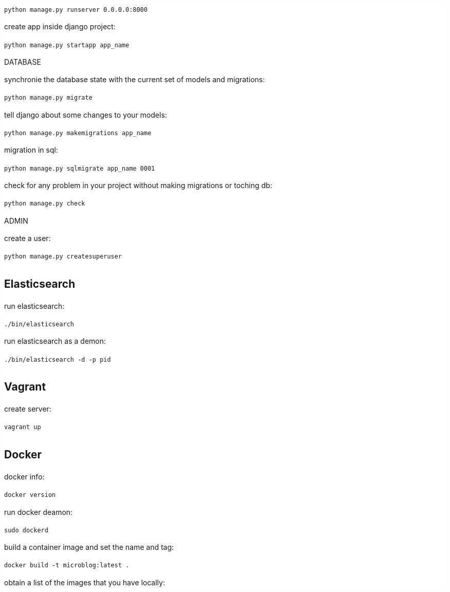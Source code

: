     python manage.py runserver 0.0.0.0:8000

create app inside django project:

    python manage.py startapp app_name

DATABASE <br />

synchronie the database state with the current set of models and migrations:

    python manage.py migrate

tell django about some changes to your models:

    python manage.py makemigrations app_name

migration in sql:

    python manage.py sqlmigrate app_name 0001

check for any problem in your project without making migrations or toching db:

    python manage.py check

ADMIN <br />

create a user:

    python manage.py createsuperuser

##        Elasticsearch

run elasticsearch:

    ./bin/elasticsearch

run elasticsearch as a demon:

    ./bin/elasticsearch -d -p pid

##        Vagrant

create server:

    vagrant up

##        Docker

docker info:

    docker version

run docker deamon:

    sudo dockerd

build a container image and set the name and tag:

    docker build -t microblog:latest .

obtain a list of the images that you have locally:
